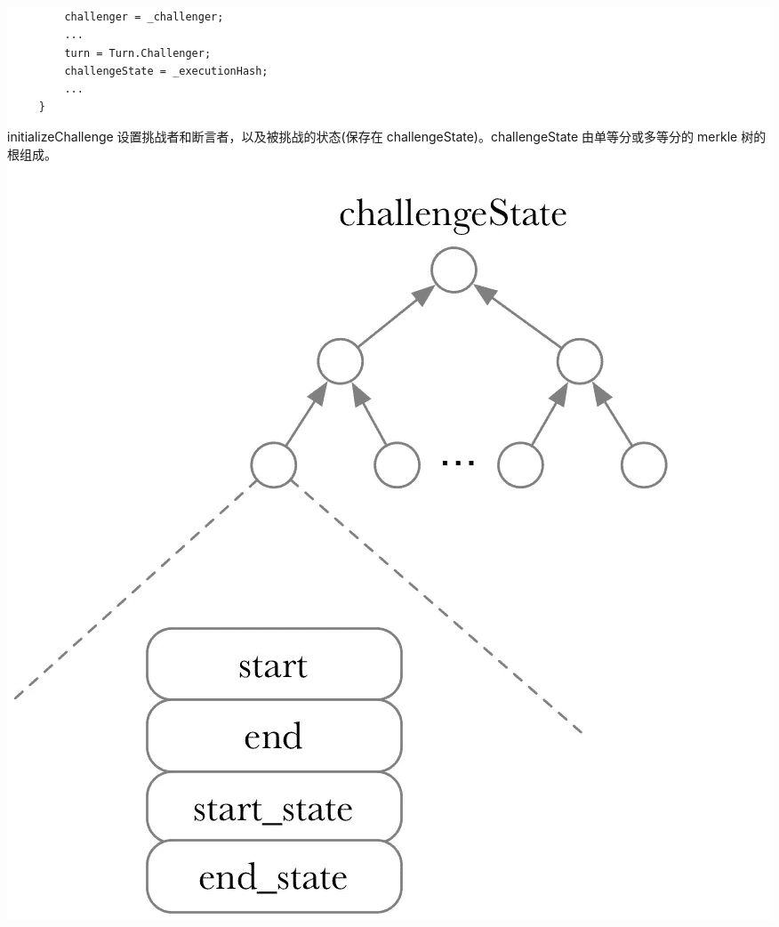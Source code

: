 ```
         challenger = _challenger;
         ...
         turn = Turn.Challenger;
         challengeState = _executionHash;
         ...
     }
```

initializeChallenge 设置挑战者和断言者，以及被挑战的状态(保存在 challengeState)。challengeState 由单等分或多等分的 merkle 树的根组成。

![](img/6dd6f712115cb4bdb5bccd3545a2dc18.png)
